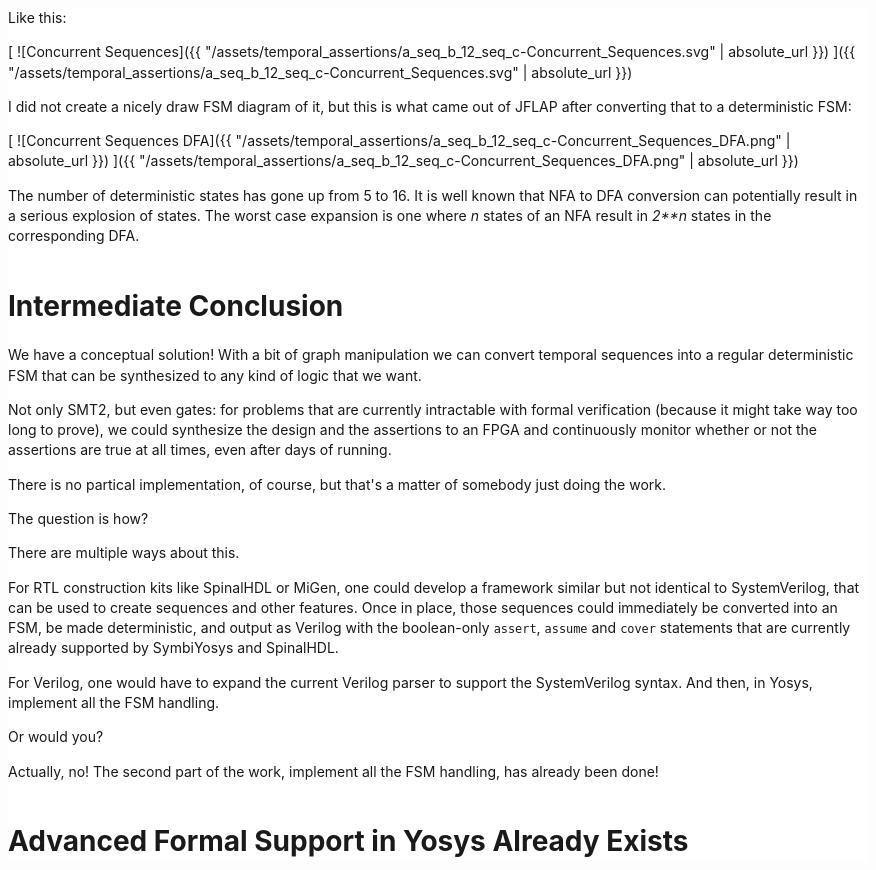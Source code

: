 Like this:

[ ![Concurrent Sequences]({{ "/assets/temporal_assertions/a_seq_b_12_seq_c-Concurrent_Sequences.svg" | absolute_url }}) ]({{ "/assets/temporal_assertions/a_seq_b_12_seq_c-Concurrent_Sequences.svg" | absolute_url }})

I did not create a nicely draw FSM diagram of it, but this is what came out of JFLAP after converting
that to a deterministic FSM:

[ ![Concurrent Sequences DFA]({{ "/assets/temporal_assertions/a_seq_b_12_seq_c-Concurrent_Sequences_DFA.png" | absolute_url }}) ]({{ "/assets/temporal_assertions/a_seq_b_12_seq_c-Concurrent_Sequences_DFA.png" | absolute_url }})

The number of deterministic states has gone up from 5 to 16. It is well known that NFA to DFA conversion
can potentially result in a serious explosion of states. The worst case expansion is one where
*n* states of an NFA result in *2\*\*n* states in the corresponding DFA.

# Intermediate Conclusion

We have a conceptual solution! With a bit of graph manipulation we can convert temporal sequences 
into a regular deterministic FSM that can be synthesized to any kind of logic that we want. 

Not only SMT2, but even gates: for problems that are currently intractable with formal verification 
(because it might take way too long to prove), we could synthesize the design and the assertions to an 
FPGA and continuously monitor whether or not the assertions are true at all times, even after days
of running.

There is no partical implementation, of course, but that's a matter of somebody just doing the work.

The question is how?

There are multiple ways about this.

For RTL construction kits like SpinalHDL or MiGen, one could develop a framework similar but not identical
to SystemVerilog, that can be used to create sequences and other features. 
Once in place, those sequences could immediately be converted into an FSM, be made deterministic, and output as Verilog
with the boolean-only `assert`, `assume` and `cover` statements that are currently already supported
by SymbiYosys and SpinalHDL.

For Verilog, one would have to expand the current Verilog parser to support the SystemVerilog syntax.
And then, in Yosys, implement all the FSM handling. 

Or would you?

Actually, no! The second part of the work, implement all the FSM handling, has already been done!

# Advanced Formal Support in Yosys Already Exists
